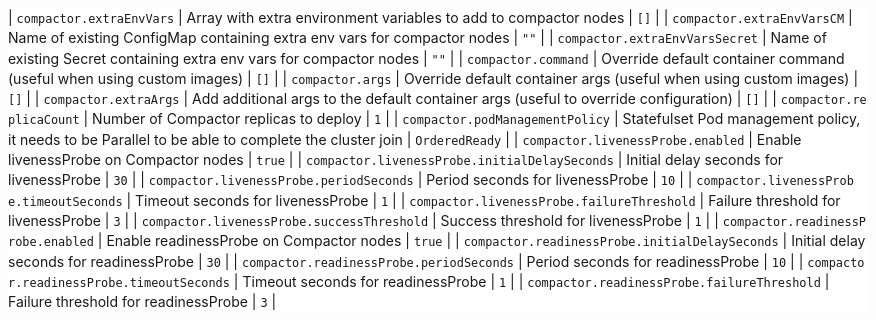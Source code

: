 | `compactor.extraEnvVars`                                      | Array with extra environment variables to add to compactor nodes                                                                                                                                                               | `[]`                |
| `compactor.extraEnvVarsCM`                                    | Name of existing ConfigMap containing extra env vars for compactor nodes                                                                                                                                                       | `""`                |
| `compactor.extraEnvVarsSecret`                                | Name of existing Secret containing extra env vars for compactor nodes                                                                                                                                                          | `""`                |
| `compactor.command`                                           | Override default container command (useful when using custom images)                                                                                                                                                           | `[]`                |
| `compactor.args`                                              | Override default container args (useful when using custom images)                                                                                                                                                              | `[]`                |
| `compactor.extraArgs`                                         | Add additional args to the default container args (useful to override configuration)                                                                                                                                           | `[]`                |
| `compactor.replicaCount`                                      | Number of Compactor replicas to deploy                                                                                                                                                                                         | `1`                 |
| `compactor.podManagementPolicy`                               | Statefulset Pod management policy, it needs to be Parallel to be able to complete the cluster join                                                                                                                             | `OrderedReady`      |
| `compactor.livenessProbe.enabled`                             | Enable livenessProbe on Compactor nodes                                                                                                                                                                                        | `true`              |
| `compactor.livenessProbe.initialDelaySeconds`                 | Initial delay seconds for livenessProbe                                                                                                                                                                                        | `30`                |
| `compactor.livenessProbe.periodSeconds`                       | Period seconds for livenessProbe                                                                                                                                                                                               | `10`                |
| `compactor.livenessProbe.timeoutSeconds`                      | Timeout seconds for livenessProbe                                                                                                                                                                                              | `1`                 |
| `compactor.livenessProbe.failureThreshold`                    | Failure threshold for livenessProbe                                                                                                                                                                                            | `3`                 |
| `compactor.livenessProbe.successThreshold`                    | Success threshold for livenessProbe                                                                                                                                                                                            | `1`                 |
| `compactor.readinessProbe.enabled`                            | Enable readinessProbe on Compactor nodes                                                                                                                                                                                       | `true`              |
| `compactor.readinessProbe.initialDelaySeconds`                | Initial delay seconds for readinessProbe                                                                                                                                                                                       | `30`                |
| `compactor.readinessProbe.periodSeconds`                      | Period seconds for readinessProbe                                                                                                                                                                                              | `10`                |
| `compactor.readinessProbe.timeoutSeconds`                     | Timeout seconds for readinessProbe                                                                                                                                                                                             | `1`                 |
| `compactor.readinessProbe.failureThreshold`                   | Failure threshold for readinessProbe                                                                                                                                                                                           | `3`                 |